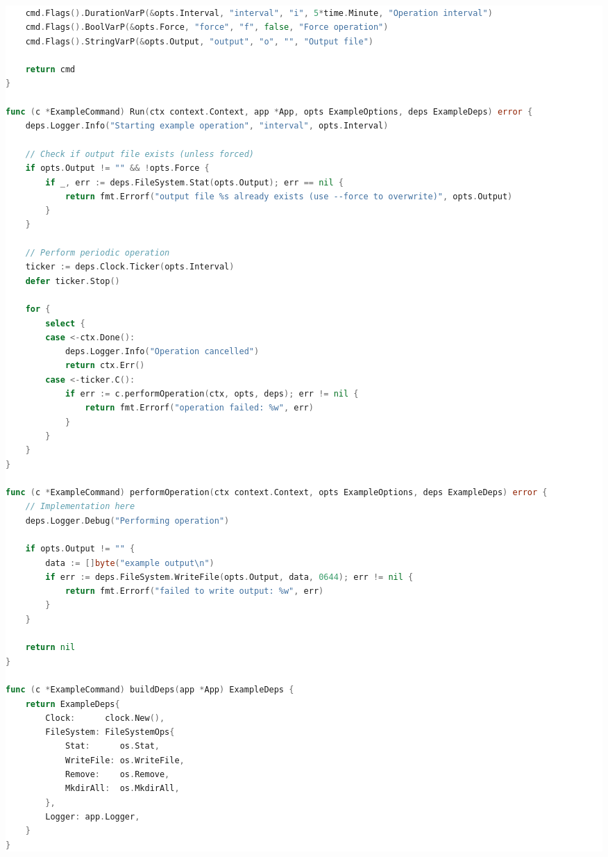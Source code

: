 ```go
    cmd.Flags().DurationVarP(&opts.Interval, "interval", "i", 5*time.Minute, "Operation interval")
    cmd.Flags().BoolVarP(&opts.Force, "force", "f", false, "Force operation")
    cmd.Flags().StringVarP(&opts.Output, "output", "o", "", "Output file")
    
    return cmd
}

func (c *ExampleCommand) Run(ctx context.Context, app *App, opts ExampleOptions, deps ExampleDeps) error {
    deps.Logger.Info("Starting example operation", "interval", opts.Interval)
    
    // Check if output file exists (unless forced)
    if opts.Output != "" && !opts.Force {
        if _, err := deps.FileSystem.Stat(opts.Output); err == nil {
            return fmt.Errorf("output file %s already exists (use --force to overwrite)", opts.Output)
        }
    }
    
    // Perform periodic operation
    ticker := deps.Clock.Ticker(opts.Interval)
    defer ticker.Stop()
    
    for {
        select {
        case <-ctx.Done():
            deps.Logger.Info("Operation cancelled")
            return ctx.Err()
        case <-ticker.C():
            if err := c.performOperation(ctx, opts, deps); err != nil {
                return fmt.Errorf("operation failed: %w", err)
            }
        }
    }
}

func (c *ExampleCommand) performOperation(ctx context.Context, opts ExampleOptions, deps ExampleDeps) error {
    // Implementation here
    deps.Logger.Debug("Performing operation")
    
    if opts.Output != "" {
        data := []byte("example output\n")
        if err := deps.FileSystem.WriteFile(opts.Output, data, 0644); err != nil {
            return fmt.Errorf("failed to write output: %w", err)
        }
    }
    
    return nil
}

func (c *ExampleCommand) buildDeps(app *App) ExampleDeps {
    return ExampleDeps{
        Clock:      clock.New(),
        FileSystem: FileSystemOps{
            Stat:      os.Stat,
            WriteFile: os.WriteFile,
            Remove:    os.Remove,
            MkdirAll:  os.MkdirAll,
        },
        Logger: app.Logger,
    }
}
```